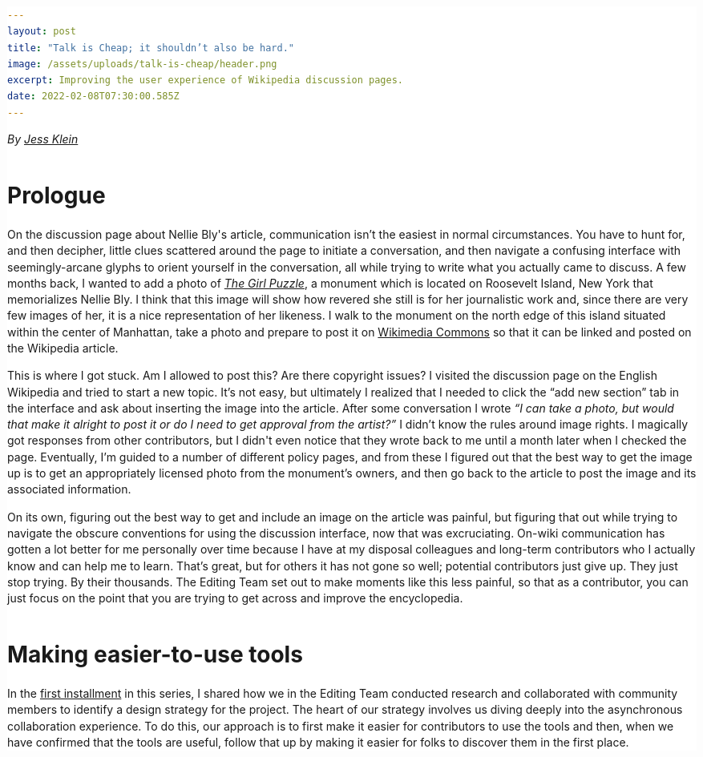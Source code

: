 ```yaml
---
layout: post
title: "Talk is Cheap; it shouldn’t also be hard."
image: /assets/uploads/talk-is-cheap/header.png
excerpt: Improving the user experience of Wikipedia discussion pages.
date: 2022-02-08T07:30:00.585Z
---
```


_By [Jess Klein](http://jessklein.is/)_

# Prologue 

On the discussion page about Nellie Bly's article, communication isn’t the easiest in normal circumstances. You have to hunt for, and then decipher, little clues scattered around the page to initiate a conversation, and then navigate a confusing interface with seemingly-arcane glyphs to orient yourself in the conversation, all while trying to write what you actually came to discuss. A few months back, I wanted to add a photo of <em><a href="https://commons.wikimedia.org/wiki/File:Nellie_Bly_-_The_Girl_Puzzle.jpg?useskin=vector-2022" target="_blank">The Girl Puzzle</a></em>, a monument which is located on Roosevelt Island, New York that memorializes Nellie Bly. I think that this image will show how revered she still is for her journalistic work and, since there are very few images of her, it is a nice representation of her likeness. I walk to the monument on the north edge of this island situated within the center of Manhattan, take a photo and prepare to post it on <a href="https://commons.wikimedia.org/wiki/Main_Page?useskin=vector-2022" target="_blank">Wikimedia Commons</a> so that it can be linked and posted on the Wikipedia article. 

This is where I got stuck. Am I allowed to post this? Are there copyright issues? I visited the discussion page on the English Wikipedia and tried to start a new topic. It’s not easy, but ultimately I realized that I needed to click the “add new section” tab in the interface and ask about inserting the image into the article. After some conversation I wrote <em>“I can take a photo, but would that make it alright to post it or do I need to get approval from the artist?”</em> I didn’t know the rules around image rights. I magically got responses from other contributors, but I didn't even notice that they wrote back to me until a month later when I checked the page. Eventually, I’m guided to a number of different policy pages, and from these I figured out that the best way to get the image up is to get an appropriately licensed photo from the monument’s owners, and then go back to the article to post the image and its associated information.

On its own, figuring out the best way to get and include an image on the article was painful, but figuring that out while trying to navigate the obscure conventions for using the discussion interface, now that was excruciating. On-wiki communication has gotten a lot better for me personally over time because I have at my disposal colleagues and long-term contributors who I actually know and can help me to learn. That’s great, but for others it has not gone so well; potential contributors just give up. They just stop trying. By their thousands. The Editing Team set out to make moments like this less painful, so that as a contributor, you can just focus on the point that you are trying to get across and improve the encyclopedia.

# Making easier-to-use tools

In the <a href="https://design.wikimedia.org/blog/2021/03/10/people-are-talking.html" target="_blank">first installment</a> in this series, I shared how we in the Editing Team conducted research and collaborated with community members to identify a design strategy for the project. The heart of our strategy involves us diving deeply into the asynchronous collaboration experience. To do this, our approach is to first make it easier for contributors to use the tools and then, when we have confirmed that the tools are useful, follow that up by making it easier for folks to discover them in the first place. 
